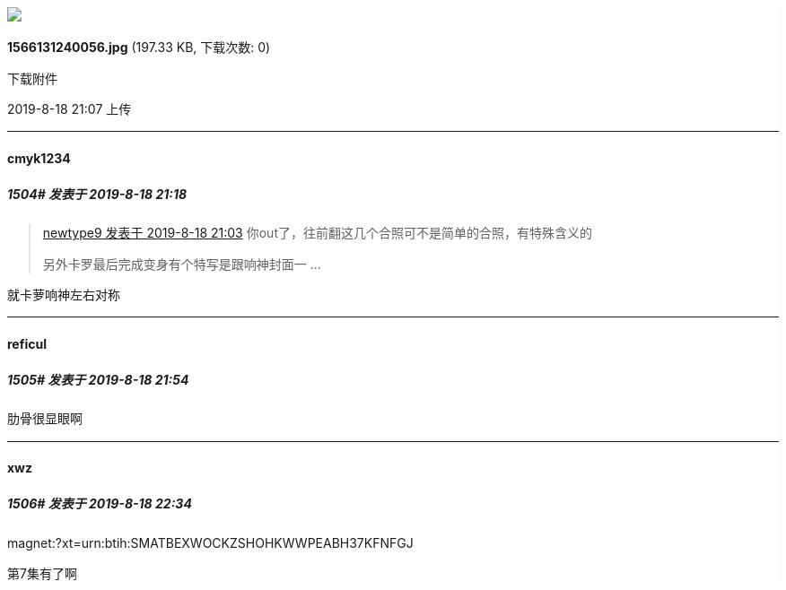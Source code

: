 <img src="https://img.saraba1st.com/forum/201908/18/210717bp5wpe6p4xpnbwgg.jpg" referrerpolicy="no-referrer">


<strong>1566131240056.jpg</strong> (197.33 KB, 下载次数: 0)

下载附件

2019-8-18 21:07 上传












-----

####  cmyk1234  
##### 1504#       发表于 2019-8-18 21:18



<blockquote><a href="httphttps://bbs.saraba1st.com/2b/forum.php?mod=redirect&amp;goto=findpost&amp;pid=44956712&amp;ptid=1837674" target="_blank">newtype9 发表于 2019-8-18 21:03</a>
你out了，往前翻这几个合照可不是简单的合照，有特殊含义的

另外卡罗最后完成变身有个特写是跟响神封面一 ...</blockquote>
就卡萝响神左右对称







-----

####  reficul  
##### 1505#       发表于 2019-8-18 21:54




肋骨很显眼啊







-----

####  xwz  
##### 1506#       发表于 2019-8-18 22:34




magnet:?xt=urn:btih:SMATBEXWOCKZSHOHKWWPEABH37KFNFGJ

第7集有了啊

